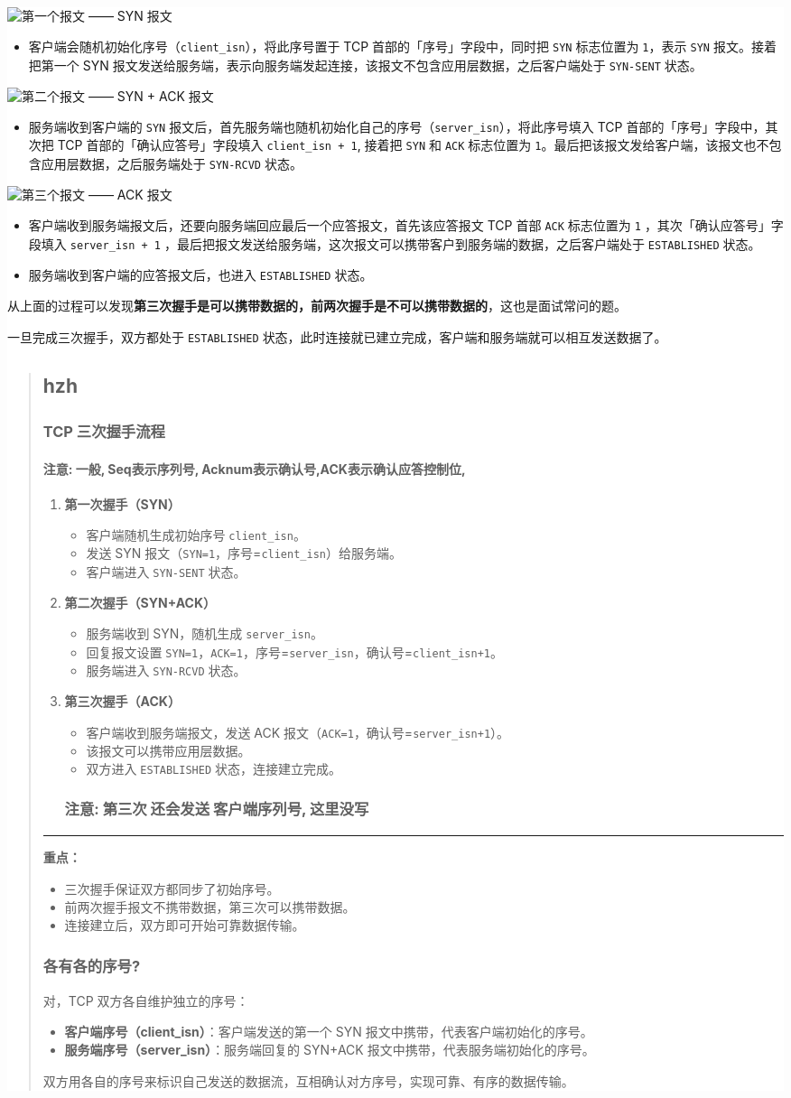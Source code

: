 ![第一个报文 —— SYN 报文](https://imgconvert.csdnimg.cn/aHR0cHM6Ly9jZG4uanNkZWxpdnIubmV0L2doL3hpYW9saW5jb2Rlci9JbWFnZUhvc3QyLyVFOCVBRSVBMSVFNyVBRSU5NyVFNiU5QyVCQSVFNyVCRCU5MSVFNyVCQiU5Qy9UQ1AtJUU0JUI4JTg5JUU2JUFDJUExJUU2JThGJUExJUU2JTg5JThCJUU1JTkyJThDJUU1JTlCJTlCJUU2JUFDJUExJUU2JThDJUE1JUU2JTg5JThCLzE1LmpwZw?x-oss-process=image/format,png)

- 客户端会随机初始化序号（`client_isn`），将此序号置于 TCP 首部的「序号」字段中，同时把 `SYN` 标志位置为 `1`，表示 `SYN` 报文。接着把第一个 SYN 报文发送给服务端，表示向服务端发起连接，该报文不包含应用层数据，之后客户端处于 `SYN-SENT` 状态。 

![第二个报文 —— SYN + ACK 报文](https://imgconvert.csdnimg.cn/aHR0cHM6Ly9jZG4uanNkZWxpdnIubmV0L2doL3hpYW9saW5jb2Rlci9JbWFnZUhvc3QyLyVFOCVBRSVBMSVFNyVBRSU5NyVFNiU5QyVCQSVFNyVCRCU5MSVFNyVCQiU5Qy9UQ1AtJUU0JUI4JTg5JUU2JUFDJUExJUU2JThGJUExJUU2JTg5JThCJUU1JTkyJThDJUU1JTlCJTlCJUU2JUFDJUExJUU2JThDJUE1JUU2JTg5JThCLzE2LmpwZw?x-oss-process=image/format,png)

- 服务端收到客户端的 `SYN` 报文后，首先服务端也随机初始化自己的序号（`server_isn`），将此序号填入 TCP 首部的「序号」字段中，其次把 TCP 首部的「确认应答号」字段填入 `client_isn + 1`, 接着把 `SYN` 和 `ACK` 标志位置为 `1`。最后把该报文发给客户端，该报文也不包含应用层数据，之后服务端处于 `SYN-RCVD` 状态。

![第三个报文 —— ACK 报文](https://imgconvert.csdnimg.cn/aHR0cHM6Ly9jZG4uanNkZWxpdnIubmV0L2doL3hpYW9saW5jb2Rlci9JbWFnZUhvc3QyLyVFOCVBRSVBMSVFNyVBRSU5NyVFNiU5QyVCQSVFNyVCRCU5MSVFNyVCQiU5Qy9UQ1AtJUU0JUI4JTg5JUU2JUFDJUExJUU2JThGJUExJUU2JTg5JThCJUU1JTkyJThDJUU1JTlCJTlCJUU2JUFDJUExJUU2JThDJUE1JUU2JTg5JThCLzE3LmpwZw?x-oss-process=image/format,png)

- 客户端收到服务端报文后，还要向服务端回应最后一个应答报文，首先该应答报文 TCP 首部 `ACK` 标志位置为 `1` ，其次「确认应答号」字段填入 `server_isn + 1` ，最后把报文发送给服务端，这次报文可以携带客户到服务端的数据，之后客户端处于 `ESTABLISHED` 状态。

- 服务端收到客户端的应答报文后，也进入 `ESTABLISHED` 状态。

从上面的过程可以发现**第三次握手是可以携带数据的，前两次握手是不可以携带数据的**，这也是面试常问的题。

一旦完成三次握手，双方都处于 `ESTABLISHED` 状态，此时连接就已建立完成，客户端和服务端就可以相互发送数据了。



> ## hzh
>
> ### TCP 三次握手流程
>
> #### 注意: 一般, Seq表示序列号, Acknum表示确认号,ACK表示确认应答控制位,
>
> 1. **第一次握手（SYN）**
>
>    - 客户端随机生成初始序号 `client_isn`。
>    - 发送 SYN 报文（`SYN=1`，序号=`client_isn`）给服务端。
>    - 客户端进入 `SYN-SENT` 状态。
>
> 2. **第二次握手（SYN+ACK）**
>
>    - 服务端收到 SYN，随机生成 `server_isn`。
>    - 回复报文设置 `SYN=1`，`ACK=1`，序号=`server_isn`，确认号=`client_isn+1`。
>    - 服务端进入 `SYN-RCVD` 状态。
>
> 3. **第三次握手（ACK）**
>
>    - 客户端收到服务端报文，发送 ACK 报文（`ACK=1`，确认号=`server_isn+1`）。
>    - 该报文可以携带应用层数据。
>    - 双方进入 `ESTABLISHED` 状态，连接建立完成。
>
>    ### 注意: 第三次 还会发送 客户端序列号, 这里没写
>
> ------
>
> **重点：**
>
> - 三次握手保证双方都同步了初始序号。
> - 前两次握手报文不携带数据，第三次可以携带数据。
> - 连接建立后，双方即可开始可靠数据传输。
>
> ### 各有各的序号?
>
> 对，TCP 双方各自维护独立的序号：
>
> - **客户端序号（client_isn）**：客户端发送的第一个 SYN 报文中携带，代表客户端初始化的序号。
> - **服务端序号（server_isn）**：服务端回复的 SYN+ACK 报文中携带，代表服务端初始化的序号。
>
> 双方用各自的序号来标识自己发送的数据流，互相确认对方序号，实现可靠、有序的数据传输。
>
> 